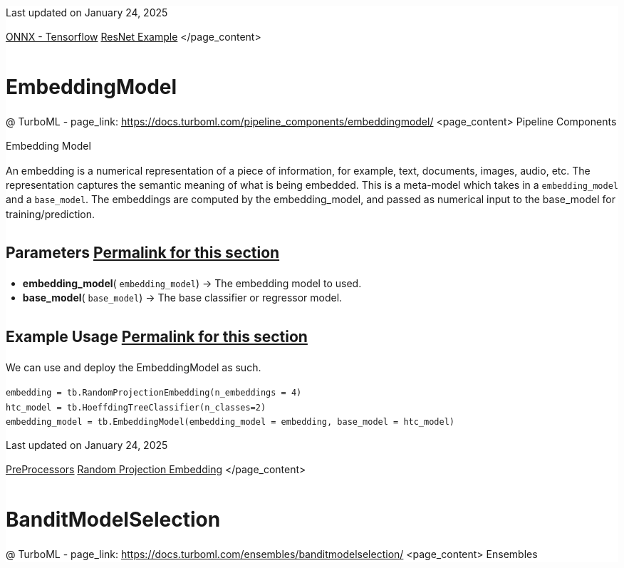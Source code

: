 ```model_trained = grpc_model.learn(features_train, targets_train)
```

```outputs_test = model_trained.predict(features_test)
```

```outputs_test
```

Last updated on January 24, 2025

[ONNX - Tensorflow](https://docs.turboml.com/byo_models/onnx_tensorflow/ "ONNX - Tensorflow") [ResNet Example](https://docs.turboml.com/byo_models/resnet_example/ "ResNet Example")
</page_content>

# EmbeddingModel
@ TurboML - page_link: https://docs.turboml.com/pipeline_components/embeddingmodel/
<page_content>
Pipeline Components

Embedding Model

An embedding is a numerical representation of a piece of information, for example, text, documents, images, audio, etc. The representation captures the semantic meaning of what is being embedded. This is a meta-model which takes in a `embedding_model` and a `base_model`. The embeddings are computed by the embedding\_model, and passed as numerical input to the base\_model for training/prediction.

## Parameters [Permalink for this section](https://docs.turboml.com/pipeline_components/embeddingmodel/\#parameters)

- **embedding\_model**( `embedding_model`) → The embedding model to used.
- **base\_model**( `base_model`) → The base classifier or regressor model.

## Example Usage [Permalink for this section](https://docs.turboml.com/pipeline_components/embeddingmodel/\#example-usage)

We can use and deploy the EmbeddingModel as such.

```import turboml as tb
embedding = tb.RandomProjectionEmbedding(n_embeddings = 4)
htc_model = tb.HoeffdingTreeClassifier(n_classes=2)
embedding_model = tb.EmbeddingModel(embedding_model = embedding, base_model = htc_model)
```

Last updated on January 24, 2025

[PreProcessors](https://docs.turboml.com/pipeline_components/preprocessors/ "PreProcessors") [Random Projection Embedding](https://docs.turboml.com/pipeline_components/randomprojectionembedding/ "Random Projection Embedding")
</page_content>

# BanditModelSelection
@ TurboML - page_link: https://docs.turboml.com/ensembles/banditmodelselection/
<page_content>
Ensembles
